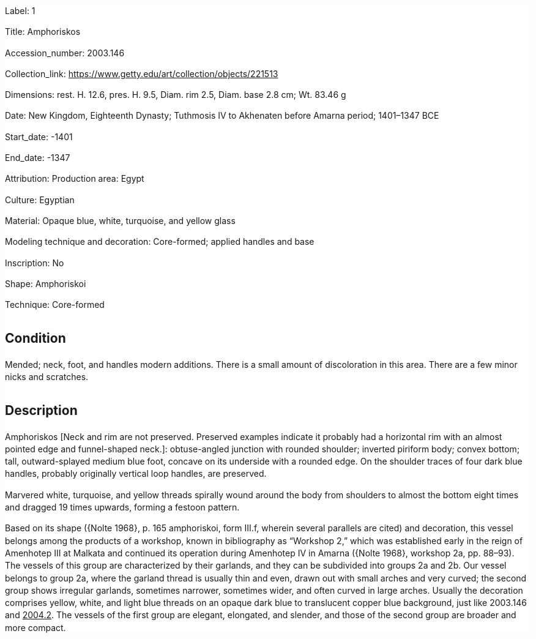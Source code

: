 Label: 1

Title: Amphoriskos

Accession_number: 2003.146

Collection_link: <https://www.getty.edu/art/collection/objects/221513>

Dimensions: rest. H. 12.6, pres. H. 9.5, Diam. rim 2.5, Diam. base 2.8 cm; Wt. 83.46 g

Date: New Kingdom, Eighteenth Dynasty; Tuthmosis IV to Akhenaten before Amarna period; 1401–1347 BCE

Start_date: -1401

End_date: -1347

Attribution: Production area: Egypt

Culture: Egyptian

Material: Opaque blue, white, turquoise, and yellow glass

Modeling technique and decoration: Core-formed; applied handles and base

Inscription: No

Shape: Amphoriskoi

Technique: Core-formed

## Condition

Mended; neck, foot, and handles modern additions. There is a small amount of discoloration in this area. There are a few minor nicks and scratches.

## Description

Amphoriskos \[Neck and rim are not preserved. Preserved examples indicate it probably had a horizontal rim with an almost pointed edge and funnel-shaped neck.\]: obtuse-angled junction with rounded shoulder; inverted piriform body; convex bottom; tall, outward-splayed medium blue foot, concave on its underside with a rounded edge. On the shoulder traces of four dark blue handles, probably originally vertical loop handles, are preserved.

Marvered white, turquoise, and yellow threads spirally wound around the body from shoulders to almost the bottom eight times and dragged 19 times upwards, forming a festoon pattern.

Based on its shape ({Nolte 1968}, p. 165 amphoriskoi, form III.f, wherein several parallels are cited) and decoration, this vessel belongs among the products of a workshop, known in bibliography as “Workshop 2,” which was established early in the reign of Amenhotep III at Malkata and continued its operation during Amenhotep IV in Amarna ({Nolte 1968}, workshop 2a, pp. 88–93). The vessels of this group are characterized by their garlands, and they can be subdivided into groups 2a and 2b. Our vessel belongs to group 2a, where the garland thread is usually thin and even, drawn out with small arches and very curved; the second group shows irregular garlands, sometimes narrower, sometimes wider, and often curved in large arches. Usually the decoration comprises yellow, white, and light blue threads on an opaque dark blue to translucent copper blue background, just like 2003.146 and [2004.2](#cat). The vessels of the first group are elegant, elongated, and slender, and those of the second group are broader and more compact.
